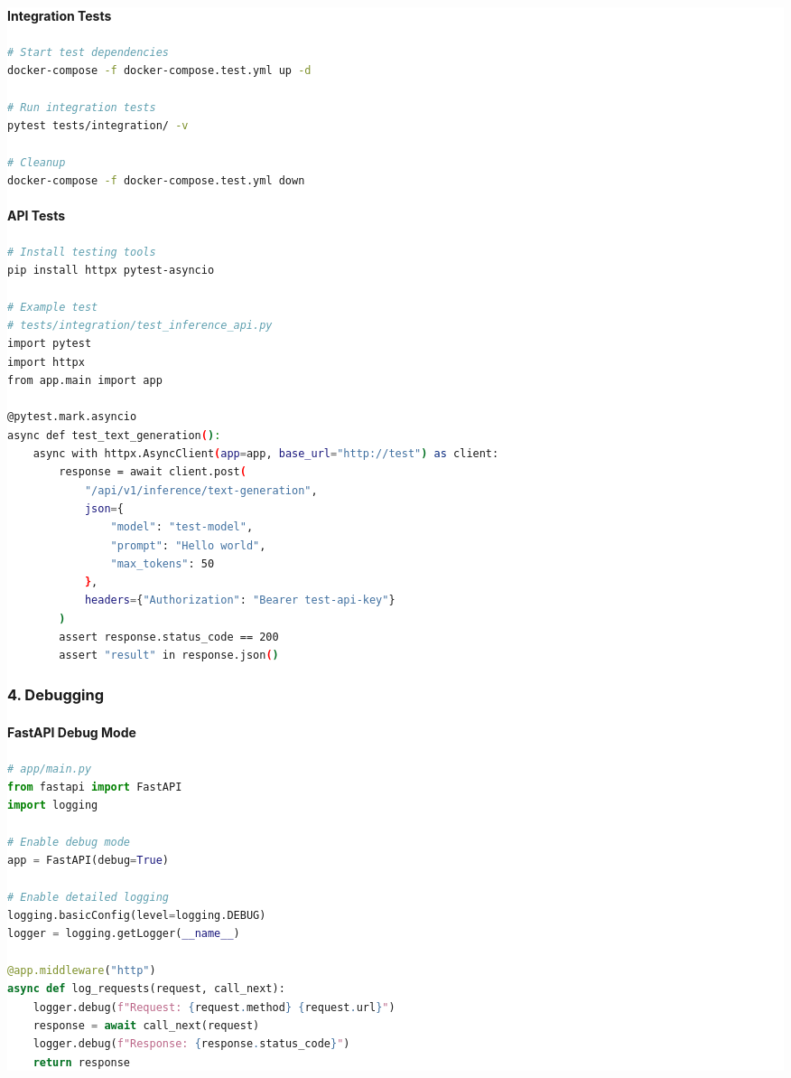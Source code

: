 #### Integration Tests
```bash
# Start test dependencies
docker-compose -f docker-compose.test.yml up -d

# Run integration tests
pytest tests/integration/ -v

# Cleanup
docker-compose -f docker-compose.test.yml down
```

#### API Tests
```bash
# Install testing tools
pip install httpx pytest-asyncio

# Example test
# tests/integration/test_inference_api.py
import pytest
import httpx
from app.main import app

@pytest.mark.asyncio
async def test_text_generation():
    async with httpx.AsyncClient(app=app, base_url="http://test") as client:
        response = await client.post(
            "/api/v1/inference/text-generation",
            json={
                "model": "test-model",
                "prompt": "Hello world",
                "max_tokens": 50
            },
            headers={"Authorization": "Bearer test-api-key"}
        )
        assert response.status_code == 200
        assert "result" in response.json()
```

### 4. Debugging

#### FastAPI Debug Mode
```python
# app/main.py
from fastapi import FastAPI
import logging

# Enable debug mode
app = FastAPI(debug=True)

# Enable detailed logging
logging.basicConfig(level=logging.DEBUG)
logger = logging.getLogger(__name__)

@app.middleware("http")
async def log_requests(request, call_next):
    logger.debug(f"Request: {request.method} {request.url}")
    response = await call_next(request)
    logger.debug(f"Response: {response.status_code}")
    return response
```
